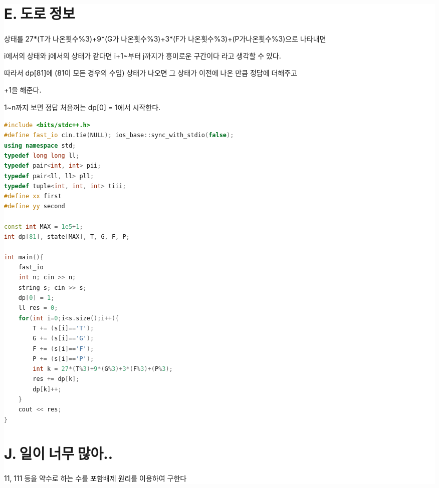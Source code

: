 ```cpp

```

# E. 도로 정보

상태를 27*(T가 나온횟수%3)+9*(G가 나온횟수%3)+3*(F가 나온횟수%3)+(P가나온횟수%3)으로 나타내면 

i에서의 상태와 j에서의 상태가 같다면 i+1~부터 j까지가 흥미로운 구간이다 라고 생각할 수 있다. 

따라서 dp[81]에 (81이 모든 경우의 수임) 상태가 나오면 그 상태가 이전에 나온 만큼 정답에 더해주고 

+1을 해준다. 

1~n까지 보면 정답 처음꺼는 dp[0] = 1에서 시작한다. 

```cpp
#include <bits/stdc++.h>
#define fast_io cin.tie(NULL); ios_base::sync_with_stdio(false);
using namespace std;
typedef long long ll;
typedef pair<int, int> pii;
typedef pair<ll, ll> pll;
typedef tuple<int, int, int> tiii;
#define xx first
#define yy second

const int MAX = 1e5+1;
int dp[81], state[MAX], T, G, F, P;

int main(){
    fast_io
    int n; cin >> n;
    string s; cin >> s;
    dp[0] = 1;
    ll res = 0;
    for(int i=0;i<s.size();i++){
        T += (s[i]=='T');
        G += (s[i]=='G');
        F += (s[i]=='F');
        P += (s[i]=='P');
        int k = 27*(T%3)+9*(G%3)+3*(F%3)+(P%3);
        res += dp[k];
        dp[k]++;
    }
    cout << res;
}
```

# J. 일이 너무 많아..

11, 111 등을 약수로 하는 수를 포함배제 원리를 이용하여 구한다
